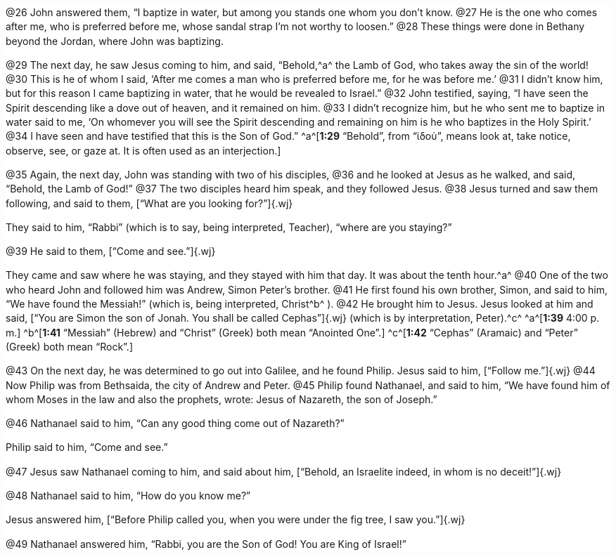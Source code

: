 @26 John answered them, “I baptize in water, but among you stands one whom you don’t know. 
@27 He is the one who comes after me, who is preferred before me, whose sandal strap I’m not worthy to loosen.” 
@28 These things were done in Bethany beyond the Jordan, where John was baptizing. 

@29 The next day, he saw Jesus coming to him, and said, “Behold,^a^ the Lamb of God, who takes away the sin of the world! 
@30 This is he of whom I said, ‘After me comes a man who is preferred before me, for he was before me.’ 
@31 I didn’t know him, but for this reason I came baptizing in water, that he would be revealed to Israel.” 
@32 John testified, saying, “I have seen the Spirit descending like a dove out of heaven, and it remained on him. 
@33 I didn’t recognize him, but he who sent me to baptize in water said to me, ‘On whomever you will see the Spirit descending and remaining on him is he who baptizes in the Holy Spirit.’ 
@34 I have seen and have testified that this is the Son of God.” 
^a^[**1:29** “Behold”, from “ἰδοὺ”, means look at, take notice, observe, see, or gaze at. It is often used as an interjection.]

@35 Again, the next day, John was standing with two of his disciples, 
@36 and he looked at Jesus as he walked, and said, “Behold, the Lamb of God!” 
@37 The two disciples heard him speak, and they followed Jesus. 
@38 Jesus turned and saw them following, and said to them, [“What are you looking for?”]{.wj} 

They said to him, “Rabbi” (which is to say, being interpreted, Teacher), “where are you staying?” 

@39 He said to them, [“Come and see.”]{.wj} 

They came and saw where he was staying, and they stayed with him that day. It was about the tenth hour.^a^ 
@40 One of the two who heard John and followed him was Andrew, Simon Peter’s brother. 
@41 He first found his own brother, Simon, and said to him, “We have found the Messiah!” (which is, being interpreted, Christ^b^ ). 
@42 He brought him to Jesus. Jesus looked at him and said, [“You are Simon the son of Jonah. You shall be called Cephas”]{.wj} (which is by interpretation, Peter).^c^ 
^a^[**1:39** 4:00 p. m.] ^b^[**1:41** “Messiah” (Hebrew) and “Christ” (Greek) both mean “Anointed One”.] ^c^[**1:42** “Cephas” (Aramaic) and “Peter” (Greek) both mean “Rock”.]

@43 On the next day, he was determined to go out into Galilee, and he found Philip. Jesus said to him, [“Follow me.”]{.wj} 
@44 Now Philip was from Bethsaida, the city of Andrew and Peter. 
@45 Philip found Nathanael, and said to him, “We have found him of whom Moses in the law and also the prophets, wrote: Jesus of Nazareth, the son of Joseph.” 

@46 Nathanael said to him, “Can any good thing come out of Nazareth?” 

Philip said to him, “Come and see.” 

@47 Jesus saw Nathanael coming to him, and said about him, [“Behold, an Israelite indeed, in whom is no deceit!”]{.wj} 

@48 Nathanael said to him, “How do you know me?” 

Jesus answered him, [“Before Philip called you, when you were under the fig tree, I saw you.”]{.wj} 

@49 Nathanael answered him, “Rabbi, you are the Son of God! You are King of Israel!” 
